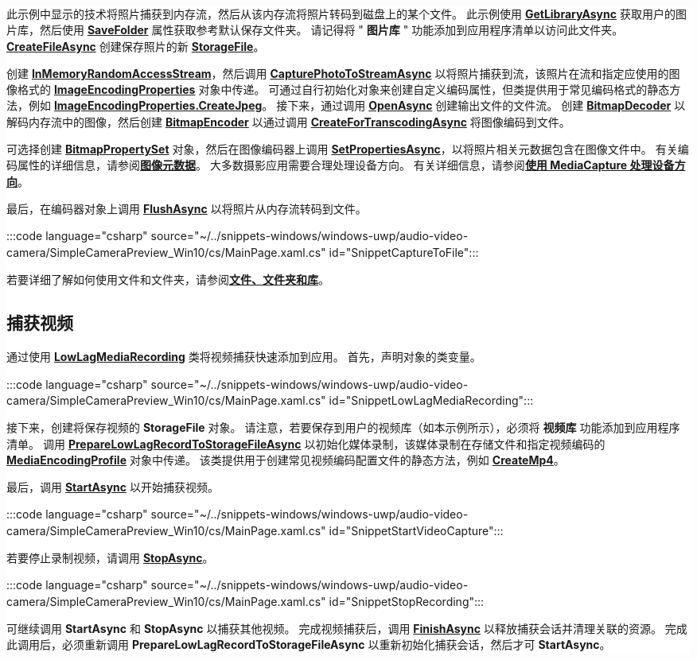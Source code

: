此示例中显示的技术将照片捕获到内存流，然后从该内存流将照片转码到磁盘上的某个文件。 此示例使用 [**GetLibraryAsync**](/uwp/api/windows.storage.storagelibrary.getlibraryasync) 获取用户的图片库，然后使用 [**SaveFolder**](/uwp/api/windows.storage.storagelibrary.savefolder) 属性获取参考默认保存文件夹。 请记得将 " **图片库** " 功能添加到应用程序清单以访问此文件夹。 [**CreateFileAsync**](/uwp/api/windows.storage.storagefolder.createfileasync) 创建保存照片的新 [**StorageFile**](/uwp/api/Windows.Storage.StorageFile)。

创建 [**InMemoryRandomAccessStream**](/uwp/api/Windows.Storage.Streams.InMemoryRandomAccessStream)，然后调用 [**CapturePhotoToStreamAsync**](/uwp/api/windows.media.capture.mediacapture.capturephototostreamasync) 以将照片捕获到流，该照片在流和指定应使用的图像格式的 [**ImageEncodingProperties**](/uwp/api/Windows.Media.MediaProperties.ImageEncodingProperties) 对象中传递。 可通过自行初始化对象来创建自定义编码属性，但类提供用于常见编码格式的静态方法，例如 [**ImageEncodingProperties.CreateJpeg**](/uwp/api/windows.media.mediaproperties.imageencodingproperties.createjpeg)。 接下来，通过调用 [**OpenAsync**](/uwp/api/windows.storage.storagefile.openasync) 创建输出文件的文件流。 创建 [**BitmapDecoder**](/uwp/api/Windows.Graphics.Imaging.BitmapDecoder) 以解码内存流中的图像，然后创建 [**BitmapEncoder**](/uwp/api/Windows.Graphics.Imaging.BitmapEncoder) 以通过调用 [**CreateForTranscodingAsync**](/uwp/api/windows.graphics.imaging.bitmapencoder.createfortranscodingasync) 将图像编码到文件。

可选择创建 [**BitmapPropertySet**](/uwp/api/Windows.Graphics.Imaging.BitmapPropertySet) 对象，然后在图像编码器上调用 [**SetPropertiesAsync**](/uwp/api/windows.graphics.imaging.bitmapproperties.setpropertiesasync)，以将照片相关元数据包含在图像文件中。 有关编码属性的详细信息，请参阅[**图像元数据**](image-metadata.md)。 大多数摄影应用需要合理处理设备方向。 有关详细信息，请参阅[**使用 MediaCapture 处理设备方向**](handle-device-orientation-with-mediacapture.md)。

最后，在编码器对象上调用 [**FlushAsync**](/uwp/api/windows.graphics.imaging.bitmapencoder.flushasync) 以将照片从内存流转码到文件。

:::code language="csharp" source="~/../snippets-windows/windows-uwp/audio-video-camera/SimpleCameraPreview_Win10/cs/MainPage.xaml.cs" id="SnippetCaptureToFile":::

若要详细了解如何使用文件和文件夹，请参阅[**文件、文件夹和库**](../files/index.md)。

## <a name="capture-a-video"></a>捕获视频
通过使用 [**LowLagMediaRecording**](/uwp/api/Windows.Media.Capture.LowLagMediaRecording) 类将视频捕获快速添加到应用。 首先，声明对象的类变量。

:::code language="csharp" source="~/../snippets-windows/windows-uwp/audio-video-camera/SimpleCameraPreview_Win10/cs/MainPage.xaml.cs" id="SnippetLowLagMediaRecording":::

接下来，创建将保存视频的 **StorageFile** 对象。 请注意，若要保存到用户的视频库（如本示例所示），必须将 **视频库** 功能添加到应用程序清单。 调用 [**PrepareLowLagRecordToStorageFileAsync**](/uwp/api/windows.media.capture.mediacapture.preparelowlagrecordtostoragefileasync) 以初始化媒体录制，该媒体录制在存储文件和指定视频编码的 [**MediaEncodingProfile**](/uwp/api/Windows.Media.MediaProperties.MediaEncodingProfile) 对象中传递。 该类提供用于创建常见视频编码配置文件的静态方法，例如 [**CreateMp4**](/uwp/api/windows.media.mediaproperties.mediaencodingprofile.createmp4)。

最后，调用 [**StartAsync**](/uwp/api/windows.media.capture.lowlagmediarecording.startasync) 以开始捕获视频。

:::code language="csharp" source="~/../snippets-windows/windows-uwp/audio-video-camera/SimpleCameraPreview_Win10/cs/MainPage.xaml.cs" id="SnippetStartVideoCapture":::

若要停止录制视频，请调用 [**StopAsync**](/uwp/api/windows.media.capture.lowlagmediarecording.stopasync)。

:::code language="csharp" source="~/../snippets-windows/windows-uwp/audio-video-camera/SimpleCameraPreview_Win10/cs/MainPage.xaml.cs" id="SnippetStopRecording":::

可继续调用 **StartAsync** 和 **StopAsync** 以捕获其他视频。 完成视频捕获后，调用 [**FinishAsync**](/uwp/api/windows.media.capture.lowlagmediarecording.finishasync) 以释放捕获会话并清理关联的资源。 完成此调用后，必须重新调用 **PrepareLowLagRecordToStorageFileAsync** 以重新初始化捕获会话，然后才可 **StartAsync**。
